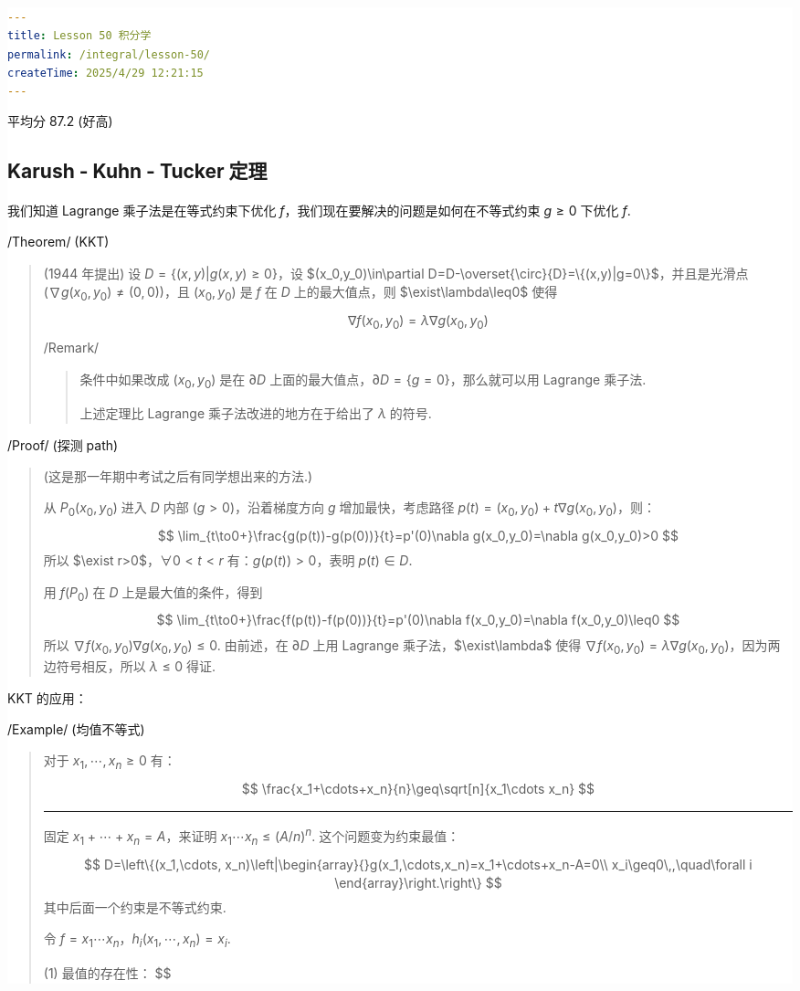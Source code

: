 ```yaml
---
title: Lesson 50 积分学
permalink: /integral/lesson-50/
createTime: 2025/4/29 12:21:15
---
```

平均分 87.2 (好高)

## Karush - Kuhn - Tucker 定理

我们知道 Lagrange 乘子法是在等式约束下优化 $f$，我们现在要解决的问题是如何在不等式约束 $g\geq0$ 下优化 $f$.

/Theorem/ (KKT)

> (1944 年提出) 设 $D=\{(x,y)|g(x,y)\geq0\}$，设 $(x_0,y_0)\in\partial D=D-\overset{\circ}{D}=\{(x,y)|g=0\}$，并且是光滑点 ($\nabla g(x_0,y_0)\neq(0,0)$)，且 $(x_0,y_0)$ 是 $f$ 在 $D$ 上的最大值点，则 $\exist\lambda\leq0$ 使得
> $$
> \nabla f(x_0,y_0)=\lambda\nabla g(x_0,y_0)
> $$
> /Remark/
>
> > 条件中如果改成 $(x_0,y_0)$ 是在 $\partial D$ 上面的最大值点，$\partial D=\{g=0\}$，那么就可以用 Lagrange 乘子法.
> >
> > 上述定理比 Lagrange 乘子法改进的地方在于给出了 $\lambda$ 的符号.

/Proof/ (探测 path)

> (这是那一年期中考试之后有同学想出来的方法.)
>
> 从 $P_0(x_0,y_0)$ 进入 $D$ 内部 ($g>0$)，沿着梯度方向 $g$ 增加最快，考虑路径 $p(t)=(x_0,y_0)+t\nabla g(x_0,y_0)$，则：
> $$
> \lim_{t\to0+}\frac{g(p(t))-g(p(0))}{t}=p'(0)\nabla g(x_0,y_0)=\nabla g(x_0,y_0)>0
> $$
> 所以 $\exist r>0$，$\forall0<t<r$ 有：$g(p(t))>0$，表明 $p(t)\in D$.
>
> 用 $f(P_0)$ 在 $D$ 上是最大值的条件，得到
> $$
> \lim_{t\to0+}\frac{f(p(t))-f(p(0))}{t}=p'(0)\nabla f(x_0,y_0)=\nabla f(x_0,y_0)\leq0
> $$
> 所以 $\nabla f(x_0,y_0)\nabla g(x_0,y_0)\leq0$. 由前述，在 $\partial D$ 上用 Lagrange 乘子法，$\exist\lambda$ 使得 $\nabla f(x_0,y_0)=\lambda\nabla g(x_0,y_0)$，因为两边符号相反，所以 $\lambda\leq0$ 得证.

KKT 的应用：

/Example/ (均值不等式)

> 对于 $x_1,\cdots,x_n\geq0$ 有：
> $$
> \frac{x_1+\cdots+x_n}{n}\geq\sqrt[n]{x_1\cdots x_n}
> $$
>
> ---
>
> 固定 $x_1+\cdots+x_n=A$，来证明 $x_1\cdots x_n\leq(A/n)^n$. 这个问题变为约束最值：
> $$
> D=\left\{(x_1,\cdots, x_n)\left|\begin{array}{}g(x_1,\cdots,x_n)=x_1+\cdots+x_n-A=0\\
> x_i\geq0\,,\quad\forall i
> \end{array}\right.\right\}
> $$
> 其中后面一个约束是不等式约束.
>
> 令 $f=x_1\cdots x_n$，$h_i(x_1,\cdots,x_n)=x_i$.
>
> (1) 最值的存在性：
> $$